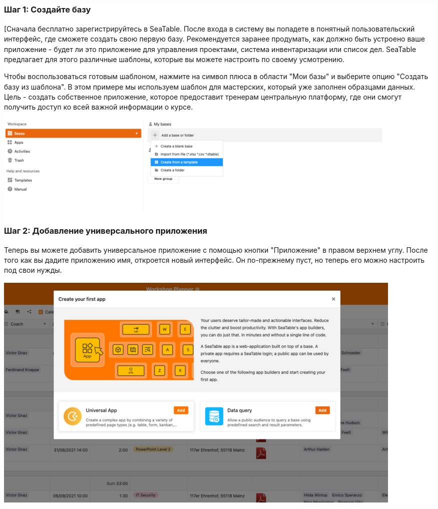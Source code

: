 ### Шаг 1: Создайте базу

[Сначала бесплатно зарегистрируйтесь в SeaTable. После входа в систему вы попадете в понятный пользовательский интерфейс, где сможете создать свою первую базу. Рекомендуется заранее продумать, как должно быть устроено ваше приложение - будет ли это приложение для управления проектами, система инвентаризации или список дел. SeaTable предлагает для этого различные шаблоны, которые вы можете настроить по своему усмотрению.

Чтобы воспользоваться готовым шаблоном, нажмите на символ плюса в области "Мои базы" и выберите опцию "Создать базу из шаблона". В этом примере мы используем шаблон для мастерских, который уже заполнен образцами данных. Цель - создать собственное приложение, которое предоставит тренерам центральную платформу, где они смогут получить доступ ко всей важной информации о курсе.

![Скриншот: Создание приложения в SeaTable](Step-1.jpg)

### Шаг 2: Добавление универсального приложения

Теперь вы можете добавить универсальное приложение с помощью кнопки "Приложение" в правом верхнем углу. После того как вы дадите приложению имя, откроется новый интерфейс. Он по-прежнему пуст, но теперь его можно настроить под свои нужды.

![Скриншот: Создание первого приложения с помощью SeaTable](Step-2.jpg)

